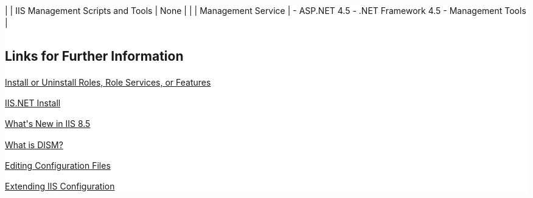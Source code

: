 |  | IIS Management Scripts and Tools | None |
|  | Management Service | - ASP.NET 4.5 - .NET Framework 4.5 - Management Tools |

## Links for Further Information

[Install or Uninstall Roles, Role Services, or Features](https://technet.microsoft.com/en-us/library/hh831809.aspx)

[IIS.NET Install](../index.md)

[What's New in IIS 8.5](../../get-started/index.md)

[What is DISM?](https://technet.microsoft.com/en-us/library/dd744566(v=WS.10).aspx)

[Editing Configuration Files](../../get-started/planning-your-iis-architecture/editing-configuration-files.md)

[Extending IIS Configuration](../../develop/extending-iis-configuration/extending-iis-configuration.md)
